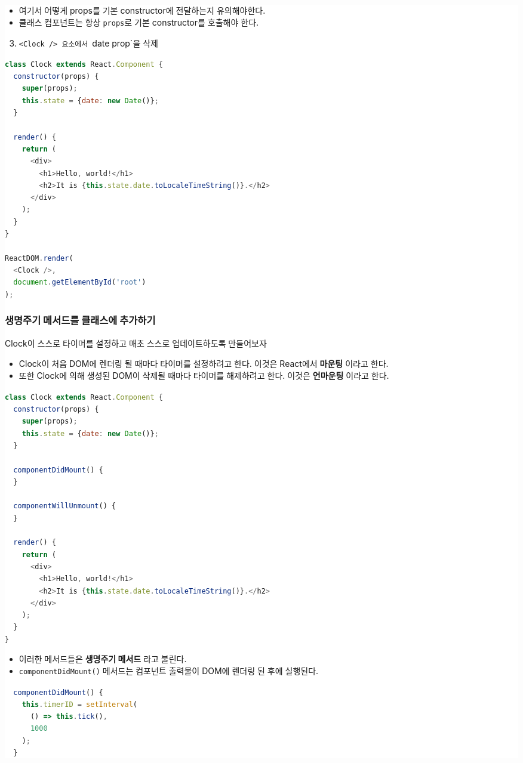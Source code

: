 - 여기서 어떻게 props를 기본 constructor에 전달하는지 유의해야한다.
- 클래스 컴포넌트는 항상 `props`로 기본 constructor를 호출해야 한다.

3. `<Clock /> 요소에서 `date prop`을 삭제
```js
class Clock extends React.Component {
  constructor(props) {
    super(props);
    this.state = {date: new Date()};
  }

  render() {
    return (
      <div>
        <h1>Hello, world!</h1>
        <h2>It is {this.state.date.toLocaleTimeString()}.</h2>
      </div>
    );
  }
}

ReactDOM.render(
  <Clock />,
  document.getElementById('root')
);
```

### 생명주기 메서드를 클래스에 추가하기
Clock이 스스로 타이머를 설정하고 매초 스스로 업데이트하도록 만들어보자
- Clock이 처음 DOM에 렌더링 될 때마다 타이머를 설정하려고 한다. 이것은 React에서 __마운팅__ 이라고 한다.
- 또한 Clock에 의해 생성된 DOM이 삭제될 때마다 타이머를 해제하려고 한다. 이것은 __언마운팅__ 이라고 한다.

```js
class Clock extends React.Component {
  constructor(props) {
    super(props);
    this.state = {date: new Date()};
  }

  componentDidMount() {
  }

  componentWillUnmount() {
  }

  render() {
    return (
      <div>
        <h1>Hello, world!</h1>
        <h2>It is {this.state.date.toLocaleTimeString()}.</h2>
      </div>
    );
  }
}
```
- 이러한 메서드들은 __생명주기 메서드__ 라고 불린다.
- `componentDidMount()` 메서드는 컴포넌트 출력물이 DOM에 렌더링 된 후에 실행된다.
```js
  componentDidMount() {
    this.timerID = setInterval(
      () => this.tick(),
      1000
    );
  }
```